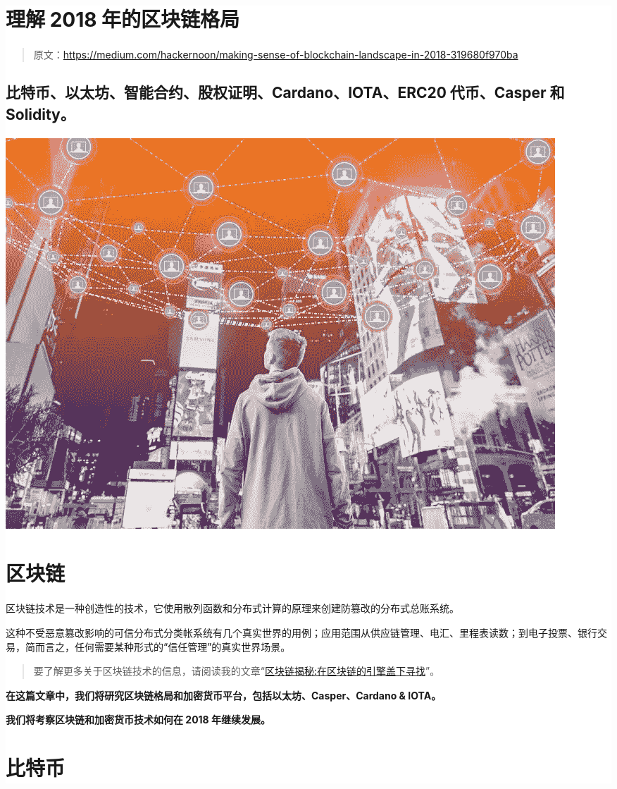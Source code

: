 # 理解 2018 年的区块链格局

> 原文：<https://medium.com/hackernoon/making-sense-of-blockchain-landscape-in-2018-319680f970ba>

## 比特币、以太坊、智能合约、股权证明、Cardano、IOTA、ERC20 代币、Casper 和 Solidity。

![](img/24859c786bdcf89150cdd96ca08f1a81.png)

# 区块链

区块链技术是一种创造性的技术，它使用散列函数和分布式计算的原理来创建防篡改的分布式总账系统。

这种不受恶意篡改影响的可信分布式分类帐系统有几个真实世界的用例；应用范围从供应链管理、电汇、里程表读数；到电子投票、银行交易，简而言之，任何需要某种形式的“信任管理”的真实世界场景。

> 要了解更多关于区块链技术的信息，请阅读我的文章“[区块链揭秘:在区块链的引擎盖下寻找](/@prashantramnyc/blockchain-demystified-under-the-hood-of-blockchain-fd4f3426bb20)”。

**在这篇文章中，我们将研究区块链格局和加密货币平台，包括以太坊、Casper、Cardano & IOTA。**

**我们将考察区块链和加密货币技术如何在 2018 年继续发展。**

# 比特币
